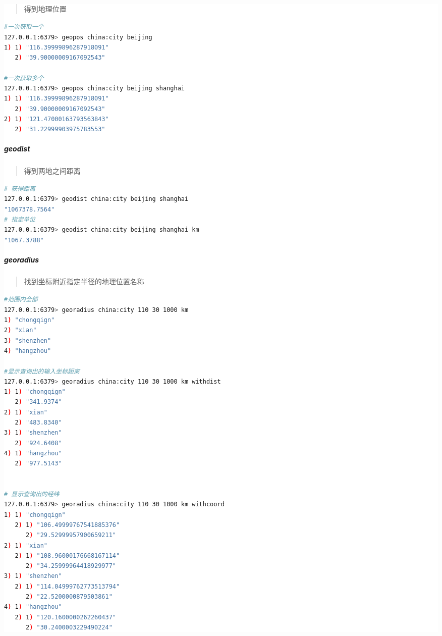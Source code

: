 > 得到地理位置

```bash
#一次获取一个
127.0.0.1:6379> geopos china:city beijing
1) 1) "116.39999896287918091"
   2) "39.90000009167092543"

#一次获取多个
127.0.0.1:6379> geopos china:city beijing shanghai
1) 1) "116.39999896287918091"
   2) "39.90000009167092543"
2) 1) "121.47000163793563843"
   2) "31.22999903975783553" 
```

##### geodist

> 得到两地之间距离

```bash
# 获得距离
127.0.0.1:6379> geodist china:city beijing shanghai
"1067378.7564"
# 指定单位
127.0.0.1:6379> geodist china:city beijing shanghai km
"1067.3788"
```

##### georadius

> 找到坐标附近指定半径的地理位置名称

```bash
#范围内全部
127.0.0.1:6379> georadius china:city 110 30 1000 km
1) "chongqign"
2) "xian"
3) "shenzhen"
4) "hangzhou"

#显示查询出的输入坐标距离
127.0.0.1:6379> georadius china:city 110 30 1000 km withdist
1) 1) "chongqign"
   2) "341.9374"
2) 1) "xian"
   2) "483.8340"
3) 1) "shenzhen"
   2) "924.6408"
4) 1) "hangzhou"
   2) "977.5143"


# 显示查询出的经纬
127.0.0.1:6379> georadius china:city 110 30 1000 km withcoord
1) 1) "chongqign"
   2) 1) "106.49999767541885376"
      2) "29.52999957900659211"
2) 1) "xian"
   2) 1) "108.96000176668167114"
      2) "34.25999964418929977"
3) 1) "shenzhen"
   2) 1) "114.04999762773513794"
      2) "22.5200000879503861"
4) 1) "hangzhou"
   2) 1) "120.1600000262260437"
      2) "30.2400003229490224"
```